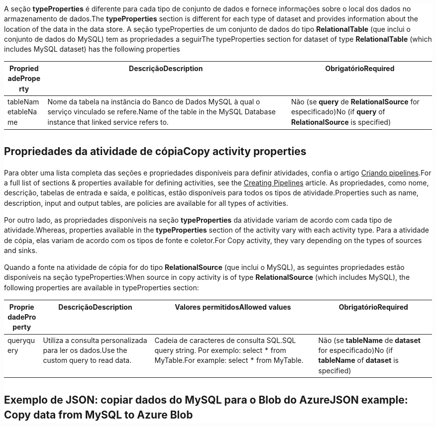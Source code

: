 <span data-ttu-id="358a6-166">A seção **typeProperties** é diferente para cada tipo de conjunto de dados e fornece informações sobre o local dos dados no armazenamento de dados.</span><span class="sxs-lookup"><span data-stu-id="358a6-166">The **typeProperties** section is different for each type of dataset and provides information about the location of the data in the data store.</span></span> <span data-ttu-id="358a6-167">A seção typeProperties de um conjunto de dados do tipo **RelationalTable** (que inclui o conjunto de dados do MySQL) tem as propriedades a seguir</span><span class="sxs-lookup"><span data-stu-id="358a6-167">The typeProperties section for dataset of type **RelationalTable** (which includes MySQL dataset) has the following properties</span></span>

| <span data-ttu-id="358a6-168">Propriedade</span><span class="sxs-lookup"><span data-stu-id="358a6-168">Property</span></span> | <span data-ttu-id="358a6-169">Descrição</span><span class="sxs-lookup"><span data-stu-id="358a6-169">Description</span></span> | <span data-ttu-id="358a6-170">Obrigatório</span><span class="sxs-lookup"><span data-stu-id="358a6-170">Required</span></span> |
| --- | --- | --- |
| <span data-ttu-id="358a6-171">tableName</span><span class="sxs-lookup"><span data-stu-id="358a6-171">tableName</span></span> |<span data-ttu-id="358a6-172">Nome da tabela na instância do Banco de Dados MySQL à qual o serviço vinculado se refere.</span><span class="sxs-lookup"><span data-stu-id="358a6-172">Name of the table in the MySQL Database instance that linked service refers to.</span></span> |<span data-ttu-id="358a6-173">Não (se **query** de **RelationalSource** for especificado)</span><span class="sxs-lookup"><span data-stu-id="358a6-173">No (if **query** of **RelationalSource** is specified)</span></span> |

## <a name="copy-activity-properties"></a><span data-ttu-id="358a6-174">Propriedades da atividade de cópia</span><span class="sxs-lookup"><span data-stu-id="358a6-174">Copy activity properties</span></span>
<span data-ttu-id="358a6-175">Para obter uma lista completa das seções e propriedades disponíveis para definir atividades, confia o artigo [Criando pipelines](data-factory-create-pipelines.md).</span><span class="sxs-lookup"><span data-stu-id="358a6-175">For a full list of sections & properties available for defining activities, see the [Creating Pipelines](data-factory-create-pipelines.md) article.</span></span> <span data-ttu-id="358a6-176">As propriedades, como nome, descrição, tabelas de entrada e saída, e políticas, estão disponíveis para todos os tipos de atividade.</span><span class="sxs-lookup"><span data-stu-id="358a6-176">Properties such as name, description, input and output tables, are policies are available for all types of activities.</span></span>

<span data-ttu-id="358a6-177">Por outro lado, as propriedades disponíveis na seção **typeProperties** da atividade variam de acordo com cada tipo de atividade.</span><span class="sxs-lookup"><span data-stu-id="358a6-177">Whereas, properties available in the **typeProperties** section of the activity vary with each activity type.</span></span> <span data-ttu-id="358a6-178">Para a atividade de cópia, elas variam de acordo com os tipos de fonte e coletor.</span><span class="sxs-lookup"><span data-stu-id="358a6-178">For Copy activity, they vary depending on the types of sources and sinks.</span></span>

<span data-ttu-id="358a6-179">Quando a fonte na atividade de cópia for do tipo **RelationalSource** (que inclui o MySQL), as seguintes propriedades estão disponíveis na seção typeProperties:</span><span class="sxs-lookup"><span data-stu-id="358a6-179">When source in copy activity is of type **RelationalSource** (which includes MySQL), the following properties are available in typeProperties section:</span></span>

| <span data-ttu-id="358a6-180">Propriedade</span><span class="sxs-lookup"><span data-stu-id="358a6-180">Property</span></span> | <span data-ttu-id="358a6-181">Descrição</span><span class="sxs-lookup"><span data-stu-id="358a6-181">Description</span></span> | <span data-ttu-id="358a6-182">Valores permitidos</span><span class="sxs-lookup"><span data-stu-id="358a6-182">Allowed values</span></span> | <span data-ttu-id="358a6-183">Obrigatório</span><span class="sxs-lookup"><span data-stu-id="358a6-183">Required</span></span> |
| --- | --- | --- | --- |
| <span data-ttu-id="358a6-184">query</span><span class="sxs-lookup"><span data-stu-id="358a6-184">query</span></span> |<span data-ttu-id="358a6-185">Utiliza a consulta personalizada para ler os dados.</span><span class="sxs-lookup"><span data-stu-id="358a6-185">Use the custom query to read data.</span></span> |<span data-ttu-id="358a6-186">Cadeia de caracteres de consulta SQL.</span><span class="sxs-lookup"><span data-stu-id="358a6-186">SQL query string.</span></span> <span data-ttu-id="358a6-187">Por exemplo: select * from MyTable.</span><span class="sxs-lookup"><span data-stu-id="358a6-187">For example: select * from MyTable.</span></span> |<span data-ttu-id="358a6-188">Não (se **tableName** de **dataset** for especificado)</span><span class="sxs-lookup"><span data-stu-id="358a6-188">No (if **tableName** of **dataset** is specified)</span></span> |


## <a name="json-example-copy-data-from-mysql-to-azure-blob"></a><span data-ttu-id="358a6-189">Exemplo de JSON: copiar dados do MySQL para o Blob do Azure</span><span class="sxs-lookup"><span data-stu-id="358a6-189">JSON example: Copy data from MySQL to Azure Blob</span></span>